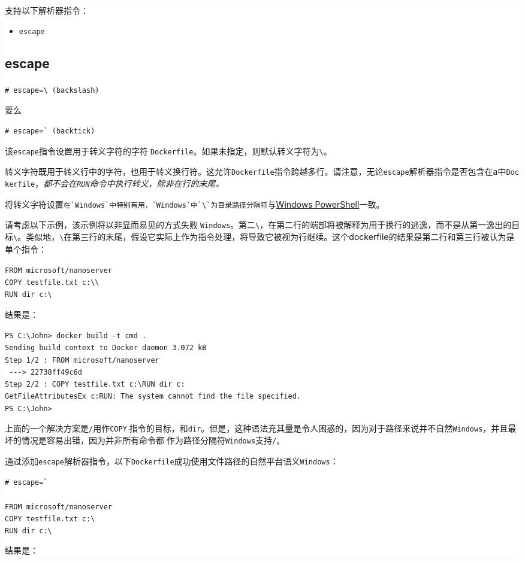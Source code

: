 支持以下解析器指令：

*   `escape`

## escape

```
# escape=\ (backslash)
```

要么

```
# escape=` (backtick)
```

该`escape`指令设置用于转义字符的字符 `Dockerfile`。如果未指定，则默认转义字符为`\`。

转义字符既用于转义行中的字符，也用于转义换行符。这允许`Dockerfile`指令跨越多行。请注意，无论`escape`解析器指令是否包含在a中`Dockerfile`，*都不会在`RUN`命令中执行转义，除非在行的末尾。*

将转义字符设置```在`Windows`中特别有用，`Windows`中`\`为目录路径分隔符```与[Windows PowerShell](https://technet.microsoft.com/en-us/library/hh847755.aspx)一致。

请考虑以下示例，该示例将以非显而易见的方式失败 `Windows`。第二`\`，在第二行的端部将被解释为用于换行的逃逸，而不是从第一逸出的目标`\`。类似地，`\`在第三行的末尾，假设它实际上作为指令处理，将导致它被视为行继续。这个dockerfile的结果是第二行和第三行被认为是单个指令：

```
FROM microsoft/nanoserver
COPY testfile.txt c:\\
RUN dir c:\
```

结果是：

```
PS C:\John> docker build -t cmd .
Sending build context to Docker daemon 3.072 kB
Step 1/2 : FROM microsoft/nanoserver
 ---> 22738ff49c6d
Step 2/2 : COPY testfile.txt c:\RUN dir c:
GetFileAttributesEx c:RUN: The system cannot find the file specified.
PS C:\John>
```

上面的一个解决方案是`/`用作`COPY` 指令的目标，和`dir`。但是，这种语法充其量是令人困惑的，因为对于路径来说并不自然`Windows`，并且最坏的情况是容易出错，因为并非所有命令都 作为路径分隔符`Windows`支持`/`。

通过添加`escape`解析器指令，以下`Dockerfile`成功使用文件路径的自然平台语义`Windows`：

```
# escape=`

FROM microsoft/nanoserver
COPY testfile.txt c:\
RUN dir c:\
```

结果是：
